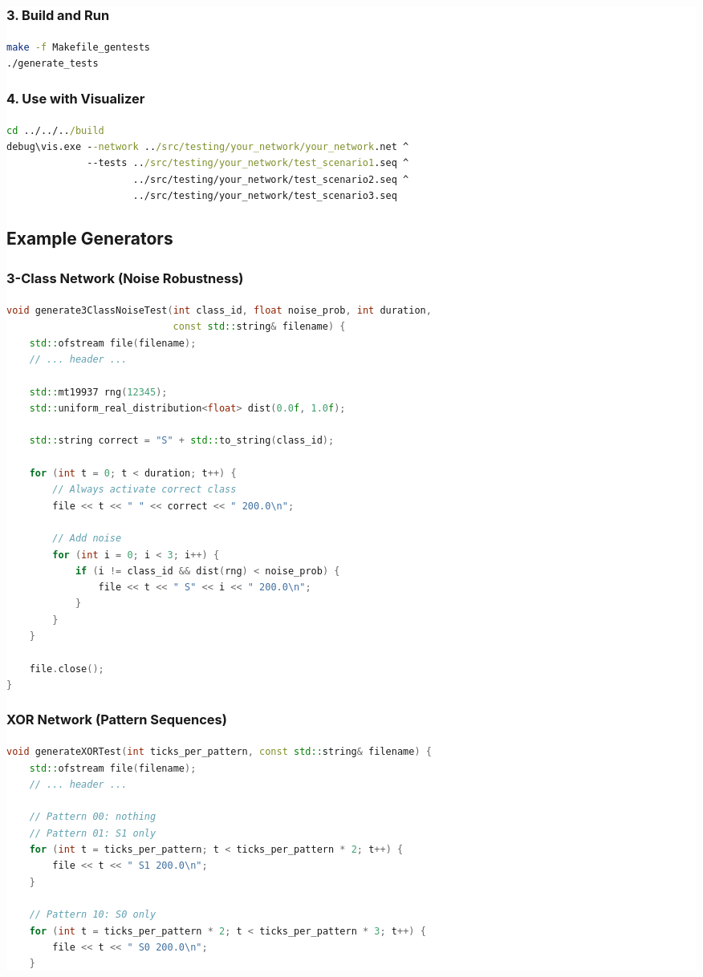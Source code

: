### 3. Build and Run

```bash
make -f Makefile_gentests
./generate_tests
```

### 4. Use with Visualizer

```cmd
cd ../../../build
debug\vis.exe --network ../src/testing/your_network/your_network.net ^
              --tests ../src/testing/your_network/test_scenario1.seq ^
                      ../src/testing/your_network/test_scenario2.seq ^
                      ../src/testing/your_network/test_scenario3.seq
```

## Example Generators

### 3-Class Network (Noise Robustness)

```cpp
void generate3ClassNoiseTest(int class_id, float noise_prob, int duration, 
                             const std::string& filename) {
    std::ofstream file(filename);
    // ... header ...
    
    std::mt19937 rng(12345);
    std::uniform_real_distribution<float> dist(0.0f, 1.0f);
    
    std::string correct = "S" + std::to_string(class_id);
    
    for (int t = 0; t < duration; t++) {
        // Always activate correct class
        file << t << " " << correct << " 200.0\n";
        
        // Add noise
        for (int i = 0; i < 3; i++) {
            if (i != class_id && dist(rng) < noise_prob) {
                file << t << " S" << i << " 200.0\n";
            }
        }
    }
    
    file.close();
}
```

### XOR Network (Pattern Sequences)

```cpp
void generateXORTest(int ticks_per_pattern, const std::string& filename) {
    std::ofstream file(filename);
    // ... header ...
    
    // Pattern 00: nothing
    // Pattern 01: S1 only
    for (int t = ticks_per_pattern; t < ticks_per_pattern * 2; t++) {
        file << t << " S1 200.0\n";
    }
    
    // Pattern 10: S0 only
    for (int t = ticks_per_pattern * 2; t < ticks_per_pattern * 3; t++) {
        file << t << " S0 200.0\n";
    }
```